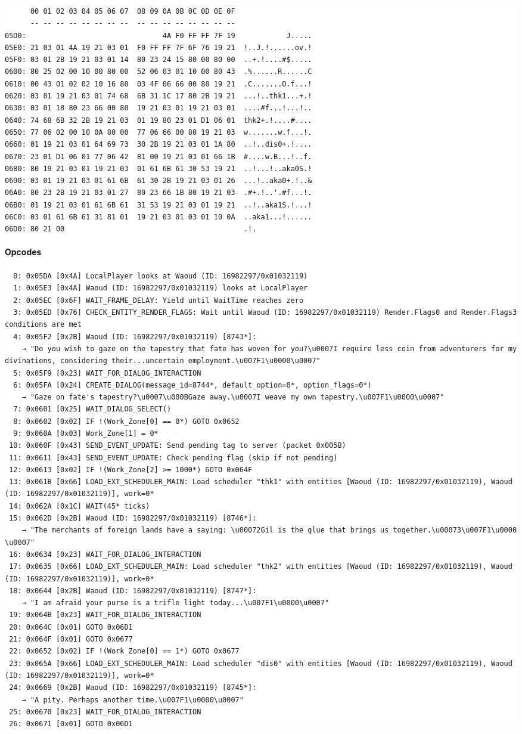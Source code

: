 ```
      00 01 02 03 04 05 06 07  08 09 0A 0B 0C 0D 0E 0F
      -- -- -- -- -- -- -- --  -- -- -- -- -- -- -- --
05D0:                                4A F0 FF FF 7F 19            J.....
05E0: 21 03 01 4A 19 21 03 01  F0 FF FF 7F 6F 76 19 21  !..J.!......ov.!
05F0: 03 01 2B 19 21 03 01 14  80 23 24 15 80 00 80 00  ..+.!....#$.....
0600: 80 25 02 00 10 00 80 00  52 06 03 01 10 00 80 43  .%......R......C
0610: 00 43 01 02 02 10 16 80  03 4F 06 66 00 80 19 21  .C.......O.f...!
0620: 03 01 19 21 03 01 74 68  6B 31 1C 17 80 2B 19 21  ...!..thk1...+.!
0630: 03 01 18 80 23 66 00 80  19 21 03 01 19 21 03 01  ....#f...!...!..
0640: 74 68 6B 32 2B 19 21 03  01 19 80 23 01 D1 06 01  thk2+.!....#....
0650: 77 06 02 00 10 0A 80 00  77 06 66 00 80 19 21 03  w.......w.f...!.
0660: 01 19 21 03 01 64 69 73  30 2B 19 21 03 01 1A 80  ..!..dis0+.!....
0670: 23 01 D1 06 01 77 06 42  81 00 19 21 03 01 66 1B  #....w.B...!..f.
0680: 80 19 21 03 01 19 21 03  01 61 6B 61 30 53 19 21  ..!...!..aka0S.!
0690: 03 01 19 21 03 01 61 6B  61 30 2B 19 21 03 01 26  ...!..aka0+.!..&
06A0: 80 23 2B 19 21 03 01 27  80 23 66 1B 80 19 21 03  .#+.!..'.#f...!.
06B0: 01 19 21 03 01 61 6B 61  31 53 19 21 03 01 19 21  ..!..aka1S.!...!
06C0: 03 01 61 6B 61 31 81 01  19 21 03 01 03 01 10 0A  ..aka1...!......
06D0: 80 21 00                                          .!.             
```

#### Opcodes

```
  0: 0x05DA [0x4A] LocalPlayer looks at Waoud (ID: 16982297/0x01032119)
  1: 0x05E3 [0x4A] Waoud (ID: 16982297/0x01032119) looks at LocalPlayer
  2: 0x05EC [0x6F] WAIT_FRAME_DELAY: Yield until WaitTime reaches zero
  3: 0x05ED [0x76] CHECK_ENTITY_RENDER_FLAGS: Wait until Waoud (ID: 16982297/0x01032119) Render.Flags0 and Render.Flags3 conditions are met
  4: 0x05F2 [0x2B] Waoud (ID: 16982297/0x01032119) [8743*]:
    → "Do you wish to gaze on the tapestry that fate has woven for you?\u0007I require less coin from adventurers for my divinations, considering their...uncertain employment.\u007F1\u0000\u0007"
  5: 0x05F9 [0x23] WAIT_FOR_DIALOG_INTERACTION
  6: 0x05FA [0x24] CREATE_DIALOG(message_id=8744*, default_option=0*, option_flags=0*)
    → "Gaze on fate's tapestry?\u0007\u000BGaze away.\u0007I weave my own tapestry.\u007F1\u0000\u0007"
  7: 0x0601 [0x25] WAIT_DIALOG_SELECT()
  8: 0x0602 [0x02] IF !(Work_Zone[0] == 0*) GOTO 0x0652
  9: 0x060A [0x03] Work_Zone[1] = 0*
 10: 0x060F [0x43] SEND_EVENT_UPDATE: Send pending tag to server (packet 0x005B)
 11: 0x0611 [0x43] SEND_EVENT_UPDATE: Check pending flag (skip if not pending)
 12: 0x0613 [0x02] IF !(Work_Zone[2] >= 1000*) GOTO 0x064F
 13: 0x061B [0x66] LOAD_EXT_SCHEDULER_MAIN: Load scheduler "thk1" with entities [Waoud (ID: 16982297/0x01032119), Waoud (ID: 16982297/0x01032119)], work=0*
 14: 0x062A [0x1C] WAIT(45* ticks)
 15: 0x062D [0x2B] Waoud (ID: 16982297/0x01032119) [8746*]:
    → "The merchants of foreign lands have a saying: \u00072Gil is the glue that brings us together.\u00073\u007F1\u0000\u0007"
 16: 0x0634 [0x23] WAIT_FOR_DIALOG_INTERACTION
 17: 0x0635 [0x66] LOAD_EXT_SCHEDULER_MAIN: Load scheduler "thk2" with entities [Waoud (ID: 16982297/0x01032119), Waoud (ID: 16982297/0x01032119)], work=0*
 18: 0x0644 [0x2B] Waoud (ID: 16982297/0x01032119) [8747*]:
    → "I am afraid your purse is a trifle light today...\u007F1\u0000\u0007"
 19: 0x064B [0x23] WAIT_FOR_DIALOG_INTERACTION
 20: 0x064C [0x01] GOTO 0x06D1
 21: 0x064F [0x01] GOTO 0x0677
 22: 0x0652 [0x02] IF !(Work_Zone[0] == 1*) GOTO 0x0677
 23: 0x065A [0x66] LOAD_EXT_SCHEDULER_MAIN: Load scheduler "dis0" with entities [Waoud (ID: 16982297/0x01032119), Waoud (ID: 16982297/0x01032119)], work=0*
 24: 0x0669 [0x2B] Waoud (ID: 16982297/0x01032119) [8745*]:
    → "A pity. Perhaps another time.\u007F1\u0000\u0007"
 25: 0x0670 [0x23] WAIT_FOR_DIALOG_INTERACTION
 26: 0x0671 [0x01] GOTO 0x06D1

```
